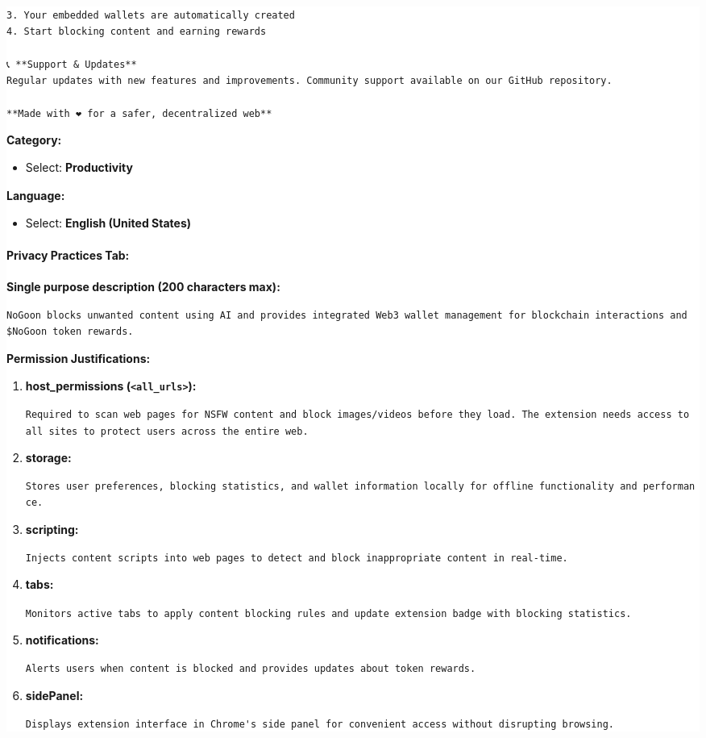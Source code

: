 ```
3. Your embedded wallets are automatically created
4. Start blocking content and earning rewards

📞 **Support & Updates**
Regular updates with new features and improvements. Community support available on our GitHub repository.

**Made with ❤️ for a safer, decentralized web**
```

**Category:**
- Select: **Productivity**

**Language:**
- Select: **English (United States)**

#### **Privacy Practices Tab:**

**Single purpose description (200 characters max):**
```
NoGoon blocks unwanted content using AI and provides integrated Web3 wallet management for blockchain interactions and $NoGoon token rewards.
```

**Permission Justifications:**

1. **host_permissions (`<all_urls>`):**
   ```
   Required to scan web pages for NSFW content and block images/videos before they load. The extension needs access to all sites to protect users across the entire web.
   ```

2. **storage:**
   ```
   Stores user preferences, blocking statistics, and wallet information locally for offline functionality and performance.
   ```

3. **scripting:**
   ```
   Injects content scripts into web pages to detect and block inappropriate content in real-time.
   ```

4. **tabs:**
   ```
   Monitors active tabs to apply content blocking rules and update extension badge with blocking statistics.
   ```

5. **notifications:**
   ```
   Alerts users when content is blocked and provides updates about token rewards.
   ```

6. **sidePanel:**
   ```
   Displays extension interface in Chrome's side panel for convenient access without disrupting browsing.
   ```
